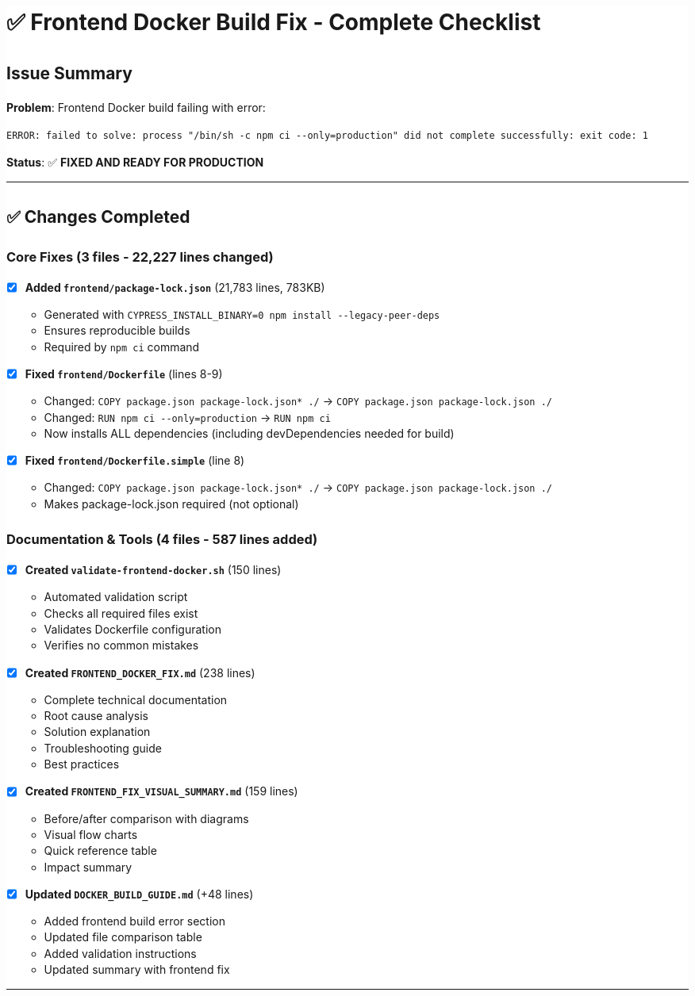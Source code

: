 # ✅ Frontend Docker Build Fix - Complete Checklist

## Issue Summary
**Problem**: Frontend Docker build failing with error:
```
ERROR: failed to solve: process "/bin/sh -c npm ci --only=production" did not complete successfully: exit code: 1
```

**Status**: ✅ **FIXED AND READY FOR PRODUCTION**

---

## ✅ Changes Completed

### Core Fixes (3 files - 22,227 lines changed)
- [x] **Added `frontend/package-lock.json`** (21,783 lines, 783KB)
  - Generated with `CYPRESS_INSTALL_BINARY=0 npm install --legacy-peer-deps`
  - Ensures reproducible builds
  - Required by `npm ci` command

- [x] **Fixed `frontend/Dockerfile`** (lines 8-9)
  - Changed: `COPY package.json package-lock.json* ./` → `COPY package.json package-lock.json ./`
  - Changed: `RUN npm ci --only=production` → `RUN npm ci`
  - Now installs ALL dependencies (including devDependencies needed for build)

- [x] **Fixed `frontend/Dockerfile.simple`** (line 8)
  - Changed: `COPY package.json package-lock.json* ./` → `COPY package.json package-lock.json ./`
  - Makes package-lock.json required (not optional)

### Documentation & Tools (4 files - 587 lines added)
- [x] **Created `validate-frontend-docker.sh`** (150 lines)
  - Automated validation script
  - Checks all required files exist
  - Validates Dockerfile configuration
  - Verifies no common mistakes

- [x] **Created `FRONTEND_DOCKER_FIX.md`** (238 lines)
  - Complete technical documentation
  - Root cause analysis
  - Solution explanation
  - Troubleshooting guide
  - Best practices

- [x] **Created `FRONTEND_FIX_VISUAL_SUMMARY.md`** (159 lines)
  - Before/after comparison with diagrams
  - Visual flow charts
  - Quick reference table
  - Impact summary

- [x] **Updated `DOCKER_BUILD_GUIDE.md`** (+48 lines)
  - Added frontend build error section
  - Updated file comparison table
  - Added validation instructions
  - Updated summary with frontend fix

---
